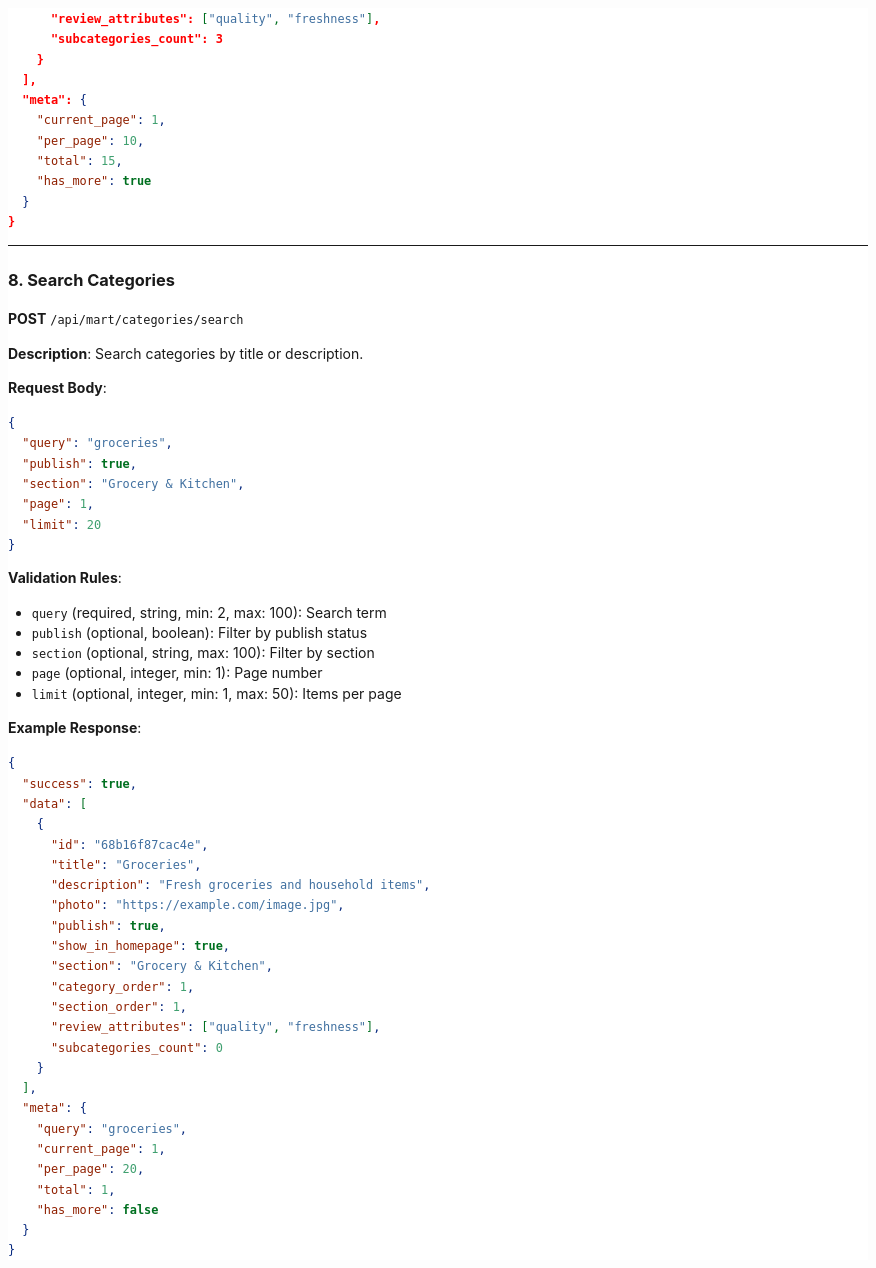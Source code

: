 ```json
      "review_attributes": ["quality", "freshness"],
      "subcategories_count": 3
    }
  ],
  "meta": {
    "current_page": 1,
    "per_page": 10,
    "total": 15,
    "has_more": true
  }
}
```

---

### 8. Search Categories
**POST** `/api/mart/categories/search`

**Description**: Search categories by title or description.

**Request Body**:
```json
{
  "query": "groceries",
  "publish": true,
  "section": "Grocery & Kitchen",
  "page": 1,
  "limit": 20
}
```

**Validation Rules**:
- `query` (required, string, min: 2, max: 100): Search term
- `publish` (optional, boolean): Filter by publish status
- `section` (optional, string, max: 100): Filter by section
- `page` (optional, integer, min: 1): Page number
- `limit` (optional, integer, min: 1, max: 50): Items per page

**Example Response**:
```json
{
  "success": true,
  "data": [
    {
      "id": "68b16f87cac4e",
      "title": "Groceries",
      "description": "Fresh groceries and household items",
      "photo": "https://example.com/image.jpg",
      "publish": true,
      "show_in_homepage": true,
      "section": "Grocery & Kitchen",
      "category_order": 1,
      "section_order": 1,
      "review_attributes": ["quality", "freshness"],
      "subcategories_count": 0
    }
  ],
  "meta": {
    "query": "groceries",
    "current_page": 1,
    "per_page": 20,
    "total": 1,
    "has_more": false
  }
}
```